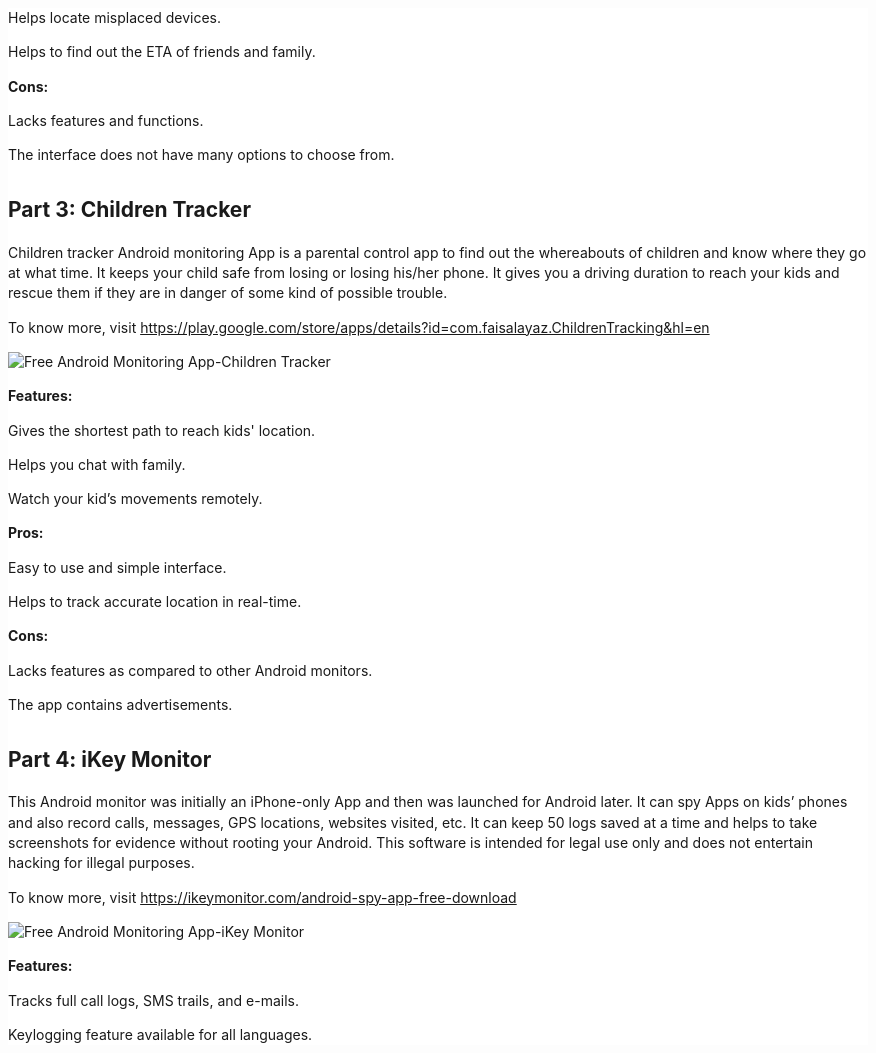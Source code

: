 Helps locate misplaced devices.

Helps to find out the ETA of friends and family.

**Cons:**

Lacks features and functions.

The interface does not have many options to choose from.

## Part 3: Children Tracker

Children tracker Android monitoring App is a parental control app to find out the whereabouts of children and know where they go at what time. It keeps your child safe from losing or losing his/her phone. It gives you a driving duration to reach your kids and rescue them if they are in danger of some kind of possible trouble.

To know more, visit <https://play.google.com/store/apps/details?id=com.faisalayaz.ChildrenTracking&hl=en>

![Free Android Monitoring App-Children Tracker](https://images.wondershare.com/drfone/article/2017/10/15081788113159.jpg)

**Features:**

Gives the shortest path to reach kids' location.

Helps you chat with family.

Watch your kid’s movements remotely.

**Pros:**

Easy to use and simple interface.

Helps to track accurate location in real-time.

**Cons:**

Lacks features as compared to other Android monitors.

The app contains advertisements.

## Part 4: iKey Monitor

This Android monitor was initially an iPhone-only App and then was launched for Android later. It can spy Apps on kids’ phones and also record calls, messages, GPS locations, websites visited, etc. It can keep 50 logs saved at a time and helps to take screenshots for evidence without rooting your Android. This software is intended for legal use only and does not entertain hacking for illegal purposes.

To know more, visit <https://ikeymonitor.com/android-spy-app-free-download>

![Free Android Monitoring App-iKey Monitor](https://images.wondershare.com/drfone/article/2017/10/15081788406574.jpg)

**Features:**

Tracks full call logs, SMS trails, and e-mails.

Keylogging feature available for all languages.
